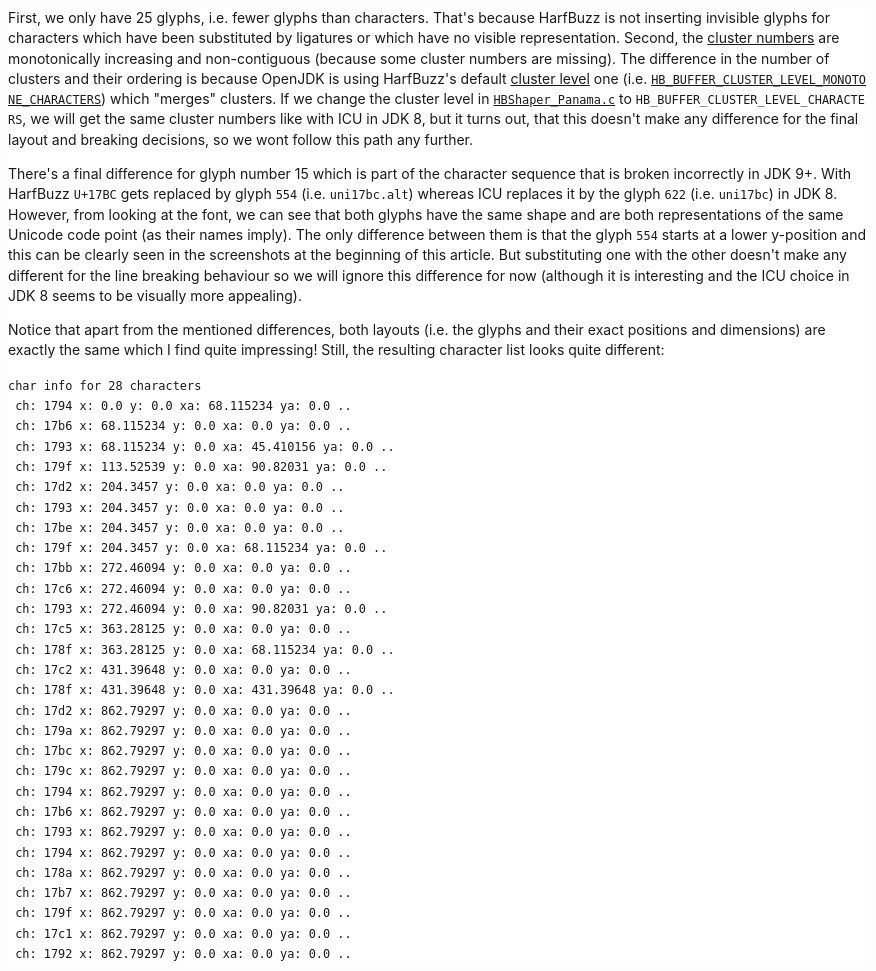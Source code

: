 First, we only have 25 glyphs, i.e. fewer glyphs than characters. That's because HarfBuzz is not inserting invisible glyphs for characters which have been substituted by ligatures or which have no visible representation. Second, the [cluster numbers](https://harfbuzz.github.io/clusters.html#clusters-and-shaping) are monotonically increasing and non-contiguous (because some cluster numbers are missing). The difference in the number of clusters and their ordering is because OpenJDK is using HarfBuzz's default [cluster level](https://harfbuzz.github.io/working-with-harfbuzz-clusters.html) one (i.e. [`HB_BUFFER_CLUSTER_LEVEL_MONOTONE_CHARACTERS`](https://harfbuzz.github.io/harfbuzz-hb-buffer.html#hb-buffer-cluster-level-t)) which "merges" clusters. If we change the cluster level in [`HBShaper_Panama.c`](https://github.com/openjdk/jdk/blob/6e91ccd1c3926094a9b6d8f9177d895aba3424a1/src/java.desktop/share/native/libfontmanager/HBShaper_Panama.c#L118) to `HB_BUFFER_CLUSTER_LEVEL_CHARACTERS`, we will get the same cluster numbers like with ICU in JDK 8, but it turns out, that this doesn't make any difference for the final layout and breaking decisions, so we wont follow this path any further.

There's a final difference for glyph number 15 which is part of the character sequence that is broken incorrectly in JDK 9+. With HarfBuzz `U+17BC` gets replaced by glyph `554` (i.e. `uni17bc.alt`) whereas ICU replaces it by the glyph `622` (i.e. `uni17bc`) in JDK 8. However, from looking at the font, we can see that both glyphs have the same shape and are both representations of the same Unicode code point (as their names imply). The only difference between them is that the glyph `554` starts at a lower y-position and this can be clearly seen in the screenshots at the beginning of this article. But substituting one with the other doesn't make any different for the line breaking behaviour so we will ignore this difference for now (although it is interesting and the ICU choice in JDK 8 seems to be visually more appealing).

Notice that apart from the mentioned differences, both layouts (i.e. the glyphs and their exact positions and dimensions) are exactly the same which I find quite impressing! Still, the resulting character list looks quite different:

```
char info for 28 characters
 ch: 1794 x: 0.0 y: 0.0 xa: 68.115234 ya: 0.0 ..
 ch: 17b6 x: 68.115234 y: 0.0 xa: 0.0 ya: 0.0 ..
 ch: 1793 x: 68.115234 y: 0.0 xa: 45.410156 ya: 0.0 ..
 ch: 179f x: 113.52539 y: 0.0 xa: 90.82031 ya: 0.0 ..
 ch: 17d2 x: 204.3457 y: 0.0 xa: 0.0 ya: 0.0 ..
 ch: 1793 x: 204.3457 y: 0.0 xa: 0.0 ya: 0.0 ..
 ch: 17be x: 204.3457 y: 0.0 xa: 0.0 ya: 0.0 ..
 ch: 179f x: 204.3457 y: 0.0 xa: 68.115234 ya: 0.0 ..
 ch: 17bb x: 272.46094 y: 0.0 xa: 0.0 ya: 0.0 ..
 ch: 17c6 x: 272.46094 y: 0.0 xa: 0.0 ya: 0.0 ..
 ch: 1793 x: 272.46094 y: 0.0 xa: 90.82031 ya: 0.0 ..
 ch: 17c5 x: 363.28125 y: 0.0 xa: 0.0 ya: 0.0 ..
 ch: 178f x: 363.28125 y: 0.0 xa: 68.115234 ya: 0.0 ..
 ch: 17c2 x: 431.39648 y: 0.0 xa: 0.0 ya: 0.0 ..
 ch: 178f x: 431.39648 y: 0.0 xa: 431.39648 ya: 0.0 ..
 ch: 17d2 x: 862.79297 y: 0.0 xa: 0.0 ya: 0.0 ..
 ch: 179a x: 862.79297 y: 0.0 xa: 0.0 ya: 0.0 ..
 ch: 17bc x: 862.79297 y: 0.0 xa: 0.0 ya: 0.0 ..
 ch: 179c x: 862.79297 y: 0.0 xa: 0.0 ya: 0.0 ..
 ch: 1794 x: 862.79297 y: 0.0 xa: 0.0 ya: 0.0 ..
 ch: 17b6 x: 862.79297 y: 0.0 xa: 0.0 ya: 0.0 ..
 ch: 1793 x: 862.79297 y: 0.0 xa: 0.0 ya: 0.0 ..
 ch: 1794 x: 862.79297 y: 0.0 xa: 0.0 ya: 0.0 ..
 ch: 178a x: 862.79297 y: 0.0 xa: 0.0 ya: 0.0 ..
 ch: 17b7 x: 862.79297 y: 0.0 xa: 0.0 ya: 0.0 ..
 ch: 179f x: 862.79297 y: 0.0 xa: 0.0 ya: 0.0 ..
 ch: 17c1 x: 862.79297 y: 0.0 xa: 0.0 ya: 0.0 ..
 ch: 1792 x: 862.79297 y: 0.0 xa: 0.0 ya: 0.0 ..
 ```
